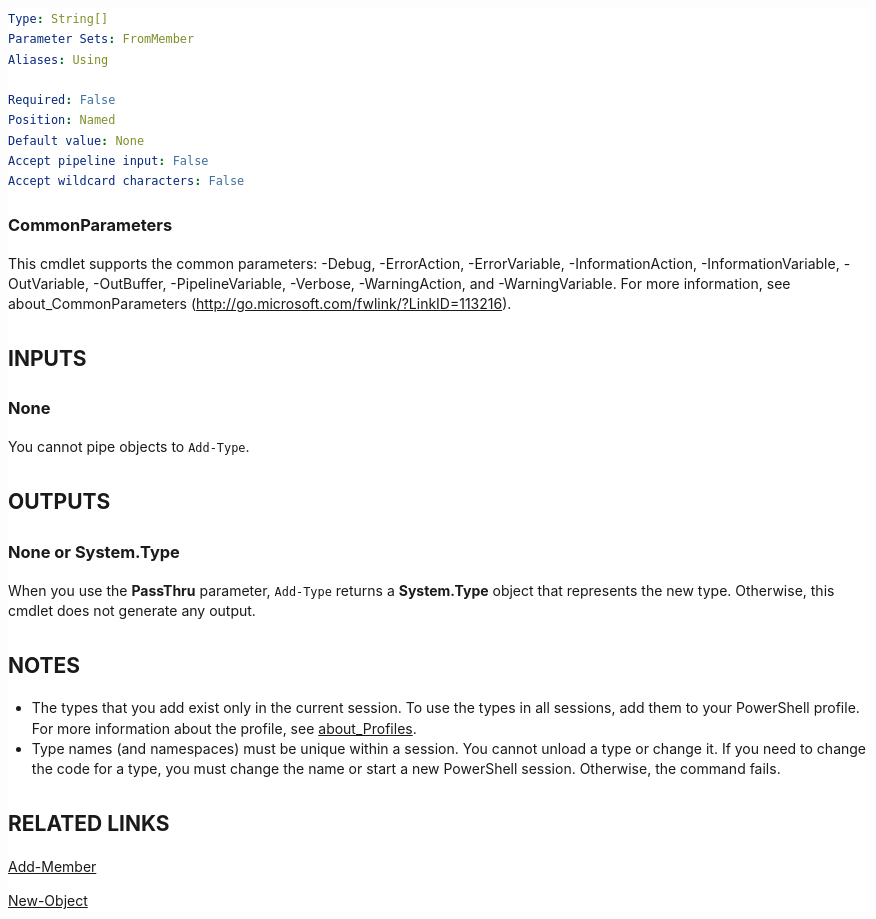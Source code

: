 ```yaml
Type: String[]
Parameter Sets: FromMember
Aliases: Using

Required: False
Position: Named
Default value: None
Accept pipeline input: False
Accept wildcard characters: False
```

### CommonParameters

This cmdlet supports the common parameters: -Debug, -ErrorAction, -ErrorVariable, -InformationAction, -InformationVariable, -OutVariable, -OutBuffer, -PipelineVariable, -Verbose, -WarningAction, and -WarningVariable. For more information, see about_CommonParameters (http://go.microsoft.com/fwlink/?LinkID=113216).

## INPUTS

### None

You cannot pipe objects to `Add-Type`.

## OUTPUTS

### None or System.Type

When you use the **PassThru** parameter, `Add-Type` returns a **System.Type** object that represents the new type.
Otherwise, this cmdlet does not generate any output.

## NOTES

- The types that you add exist only in the current session. To use the types in all sessions, add them to your PowerShell profile. For more information about the profile, see [about_Profiles](../Microsoft.PowerShell.Core/About/about_Profiles.md).
- Type names (and namespaces) must be unique within a session. You cannot unload a type or change it. If you need to change the code for a type, you must change the name or start a new PowerShell session. Otherwise, the command fails.

## RELATED LINKS

[Add-Member](Add-Member.md)

[New-Object](New-Object.md)
